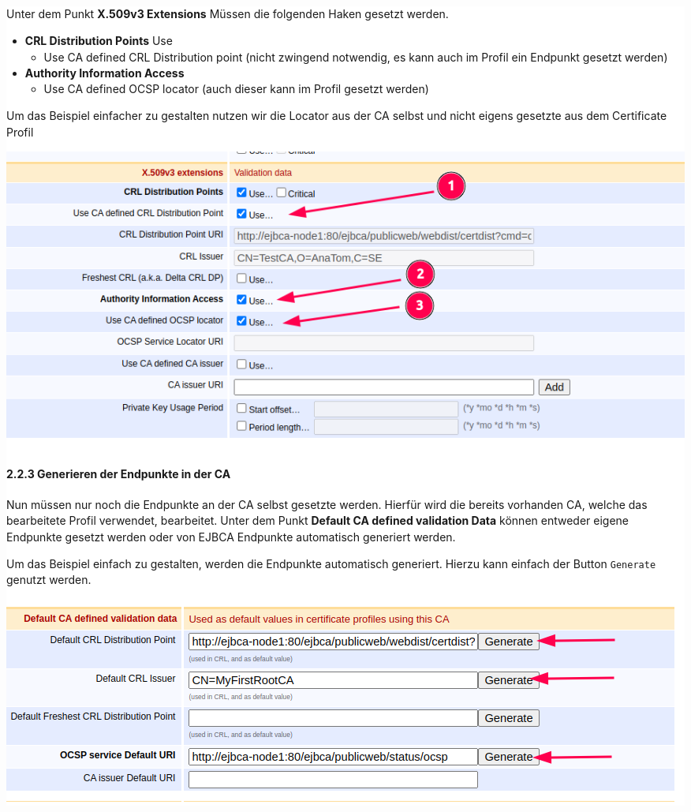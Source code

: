 Unter dem Punkt **X.509v3 Extensions** Müssen die folgenden Haken gesetzt werden.

- **CRL Distribution Points** Use
    - Use CA defined CRL Distribution point (nicht zwingend notwendig, es kann auch im Profil ein Endpunkt gesetzt werden)
- **Authority Information Access**
    - Use CA defined OCSP locator (auch dieser kann im Profil gesetzt werden)

Um das Beispiel einfacher zu gestalten nutzen wir die Locator aus der CA selbst und nicht eigens gesetzte aus dem Certificate Profil

![Cert profile](https://raw.githubusercontent.com/divado/ITS_FHCAMPUS/refs/heads/main/Semester_1/Kryptographische_Mehtoden_fuer_die_IT/PKI_Projekt/screenshots/2025-01-05_19-37.png)

#### 2.2.3 Generieren der Endpunkte in der CA

Nun müssen nur noch die Endpunkte an der CA selbst gesetzte werden.
Hierfür wird die bereits vorhanden CA, welche das bearbeitete Profil verwendet, bearbeitet. Unter dem Punkt **Default CA defined validation Data** können entweder eigene Endpunkte gesetzt werden oder von EJBCA Endpunkte automatisch generiert werden.

Um das Beispiel einfach zu gestalten, werden die Endpunkte automatisch generiert. Hierzu kann einfach der Button `Generate` genutzt werden.

![CRL u OCSP Endpoint](https://raw.githubusercontent.com/divado/ITS_FHCAMPUS/refs/heads/main/Semester_1/Kryptographische_Mehtoden_fuer_die_IT/PKI_Projekt/screenshots/2025-01-05_19-42.png)
